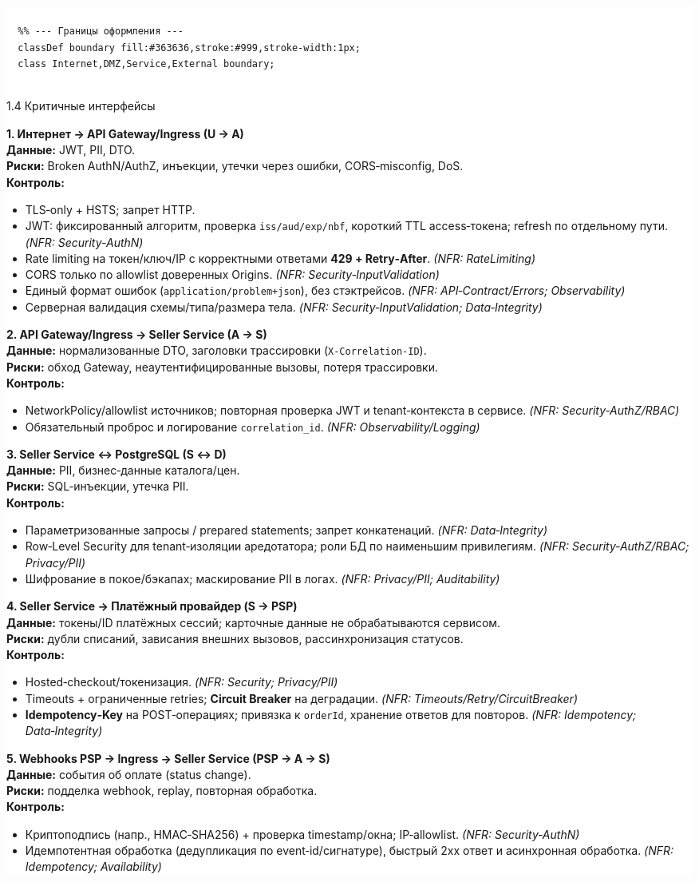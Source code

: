```mermaid

  %% --- Границы оформления ---
  classDef boundary fill:#363636,stroke:#999,stroke-width:1px;
  class Internet,DMZ,Service,External boundary;


```
1.4 Критичные интерфейсы

**1. Интернет → API Gateway/Ingress (U → A)**  
**Данные:** JWT, PII, DTO.  
**Риски:** Broken AuthN/AuthZ, инъекции, утечки через ошибки, CORS‑misconfig, DoS.  
**Контроль:**
- TLS‑only + HSTS; запрет HTTP.
- JWT: фиксированный алгоритм, проверка `iss/aud/exp/nbf`, короткий TTL access‑токена; refresh по отдельному пути. *(NFR: Security-AuthN)*
- Rate limiting на токен/ключ/IP с корректными ответами **429 + Retry‑After**. *(NFR: RateLimiting)*
- CORS только по allowlist доверенных Origins. *(NFR: Security‑InputValidation)*
- Единый формат ошибок (`application/problem+json`), без стэктрейсов. *(NFR: API‑Contract/Errors; Observability)*
- Серверная валидация схемы/типа/размера тела. *(NFR: Security‑InputValidation; Data‑Integrity)*

**2. API Gateway/Ingress → Seller Service (A → S)**  
**Данные:** нормализованные DTO, заголовки трассировки (`X‑Correlation‑ID`).  
**Риски:** обход Gateway, неаутентифицированные вызовы, потеря трассировки.  
**Контроль:**
- NetworkPolicy/allowlist источников; повторная проверка JWT и tenant‑контекста в сервисе. *(NFR: Security‑AuthZ/RBAC)*
- Обязательный проброс и логирование `correlation_id`. *(NFR: Observability/Logging)*

**3. Seller Service ↔ PostgreSQL (S ↔ D)**  
**Данные:** PII, бизнес‑данные каталога/цен.  
**Риски:** SQL‑инъекции, утечка PII.  
**Контроль:**
- Параметризованные запросы / prepared statements; запрет конкатенаций. *(NFR: Data‑Integrity)*
- Row‑Level Security для tenant‑изоляции аредотатора; роли БД по наименьшим привилегиям. *(NFR: Security‑AuthZ/RBAC; Privacy/PII)*
- Шифрование в покое/бэкапах; маскирование PII в логах. *(NFR: Privacy/PII; Auditability)*

**4. Seller Service → Платёжный провайдер (S → PSP)**  
**Данные:** токены/ID платёжных сессий; карточные данные не обрабатываются сервисом.  
**Риски:** дубли списаний, зависания внешних вызовов, рассинхронизация статусов.  
**Контроль:**
- Hosted‑checkout/токенизация. *(NFR: Security; Privacy/PII)*
- Timeouts + ограниченные retries; **Circuit Breaker** на деградации. *(NFR: Timeouts/Retry/CircuitBreaker)*
- **Idempotency‑Key** на POST‑операциях; привязка к `orderId`, хранение ответов для повторов. *(NFR: Idempotency; Data‑Integrity)*

**5. Webhooks PSP → Ingress → Seller Service (PSP → A → S)**  
**Данные:** события об оплате (status change).  
**Риски:** подделка webhook, replay, повторная обработка.  
**Контроль:**
- Криптоподпись (напр., HMAC‑SHA256) + проверка timestamp/окна; IP‑allowlist. *(NFR: Security‑AuthN)*
- Идемпотентная обработка (дедупликация по event‑id/сигнатуре), быстрый 2xx ответ и асинхронная обработка. *(NFR: Idempotency; Availability)*
